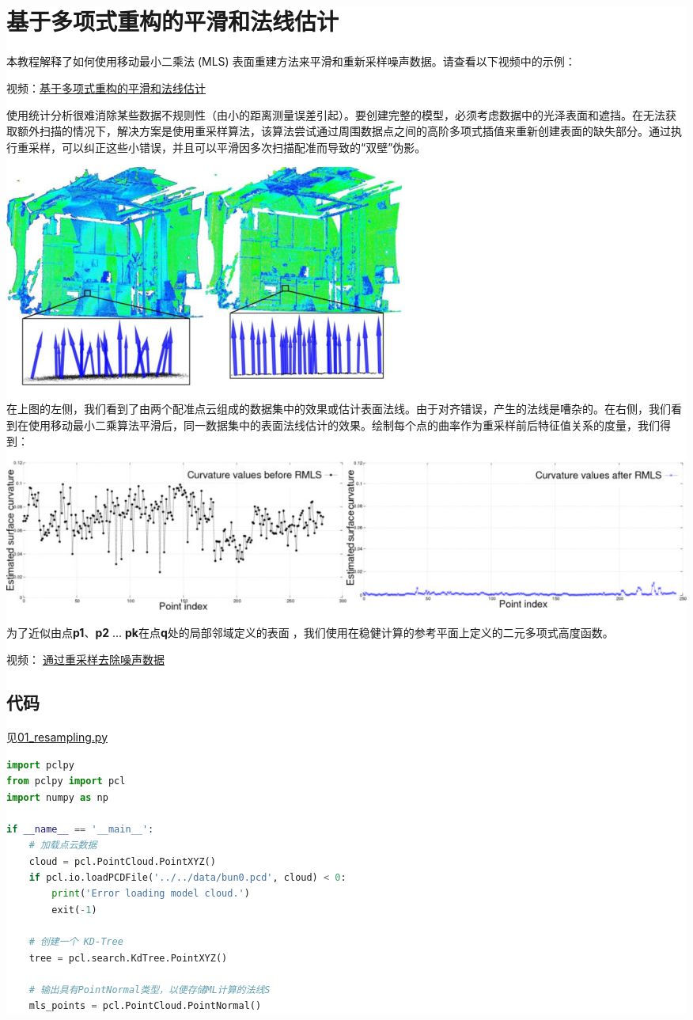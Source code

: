 # 基于多项式重构的平滑和法线估计

本教程解释了如何使用移动最小二乘法 (MLS) 表面重建方法来平滑和重新采样噪声数据。请查看以下视频中的示例：

视频：[基于多项式重构的平滑和法线估计](http://www.youtube.com/embed/FqHroDuo_I8?rel=0) 

使用统计分析很难消除某些数据不规则性（由小的距离测量误差引起）。要创建完整的模型，必须考虑数据中的光泽表面和遮挡。在无法获取额外扫描的情况下，解决方案是使用重采样算法，该算法尝试通过周围数据点之间的高阶多项式插值来重新创建表面的缺失部分。通过执行重采样，可以纠正这些小错误，并且可以平滑因多次扫描配准而导致的“双壁”伪影。

![_图像/重采样_1.jpg](README.assets/resampling_1.jpg)

在上图的左侧，我们看到了由两个配准点云组成的数据集中的效果或估计表面法线。由于对齐错误，产生的法线是嘈杂的。在右侧，我们看到在使用移动最小二乘算法平滑后，同一数据集中的表面法线估计的效果。绘制每个点的曲率作为重采样前后特征值关系的度量，我们得到：

![_images/resampling_2.jpg](README.assets/resampling_2.jpg)

为了近似由点**p1**、**p2** ... **pk**在点**q**处的局部邻域定义的表面 ，我们使用在稳健计算的参考平面上定义的二元多项式高度函数。

视频： [通过重采样去除噪声数据](http://www.youtube.com/embed/N5AgC0KEcw0?rel=0) 

## 代码

见[01_resampling.py](./01_resampling.py)

```python
import pclpy
from pclpy import pcl
import numpy as np

if __name__ == '__main__':
    # 加载点云数据
    cloud = pcl.PointCloud.PointXYZ()
    if pcl.io.loadPCDFile('../../data/bun0.pcd', cloud) < 0:
        print('Error loading model cloud.')
        exit(-1)

    # 创建一个 KD-Tree
    tree = pcl.search.KdTree.PointXYZ()

    # 输出具有PointNormal类型，以便存储ML计算的法线S
    mls_points = pcl.PointCloud.PointNormal()
```
